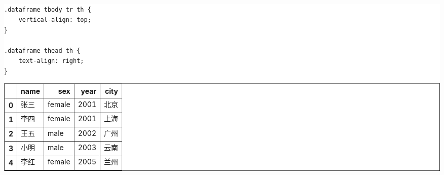     .dataframe tbody tr th {
        vertical-align: top;
    }

    .dataframe thead th {
        text-align: right;
    }
</style>
<table border="1" class="dataframe">
  <thead>
    <tr style="text-align: right;">
      <th></th>
      <th>name</th>
      <th>sex</th>
      <th>year</th>
      <th>city</th>
    </tr>
  </thead>
  <tbody>
    <tr>
      <th>0</th>
      <td>张三</td>
      <td>female</td>
      <td>2001</td>
      <td>北京</td>
    </tr>
    <tr>
      <th>1</th>
      <td>李四</td>
      <td>female</td>
      <td>2001</td>
      <td>上海</td>
    </tr>
    <tr>
      <th>2</th>
      <td>王五</td>
      <td>male</td>
      <td>2002</td>
      <td>广州</td>
    </tr>
    <tr>
      <th>3</th>
      <td>小明</td>
      <td>male</td>
      <td>2003</td>
      <td>云南</td>
    </tr>
    <tr>
      <th>4</th>
      <td>李红</td>
      <td>female</td>
      <td>2005</td>
      <td>兰州</td>
    </tr>
  </tbody>
</table>
</div>

